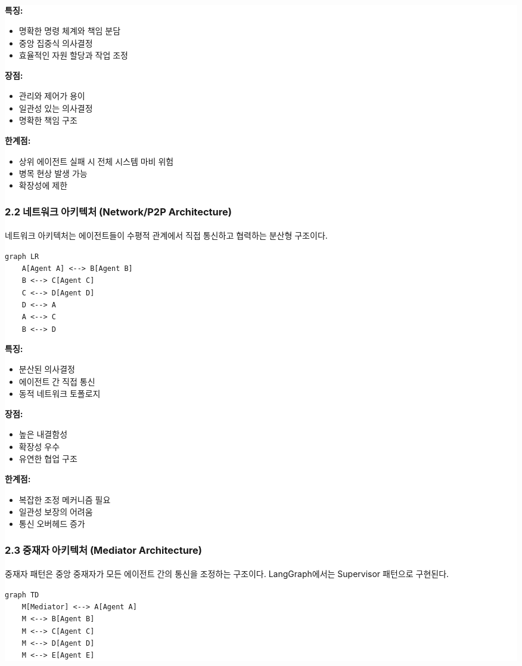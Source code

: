 **특징:**
- 명확한 명령 체계와 책임 분담
- 중앙 집중식 의사결정
- 효율적인 자원 할당과 작업 조정

**장점:**
- 관리와 제어가 용이
- 일관성 있는 의사결정
- 명확한 책임 구조

**한계점:**
- 상위 에이전트 실패 시 전체 시스템 마비 위험
- 병목 현상 발생 가능
- 확장성에 제한

### 2.2 네트워크 아키텍처 (Network/P2P Architecture)

네트워크 아키텍처는 에이전트들이 수평적 관계에서 직접 통신하고 협력하는 분산형 구조이다.

```mermaid
graph LR
    A[Agent A] <--> B[Agent B]
    B <--> C[Agent C]
    C <--> D[Agent D]
    D <--> A
    A <--> C
    B <--> D
```

**특징:**
- 분산된 의사결정
- 에이전트 간 직접 통신
- 동적 네트워크 토폴로지

**장점:**
- 높은 내결함성
- 확장성 우수
- 유연한 협업 구조

**한계점:**
- 복잡한 조정 메커니즘 필요
- 일관성 보장의 어려움
- 통신 오버헤드 증가

### 2.3 중재자 아키텍처 (Mediator Architecture)

중재자 패턴은 중앙 중재자가 모든 에이전트 간의 통신을 조정하는 구조이다. LangGraph에서는 Supervisor 패턴으로 구현된다.

```mermaid
graph TD
    M[Mediator] <--> A[Agent A]
    M <--> B[Agent B]
    M <--> C[Agent C]
    M <--> D[Agent D]
    M <--> E[Agent E]
```
